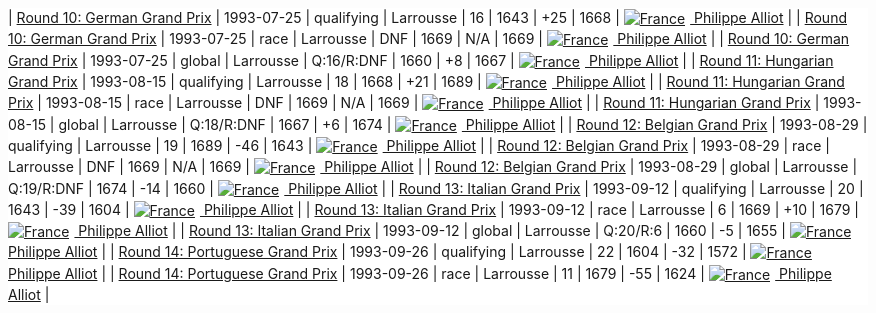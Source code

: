 | [Round 10: German Grand Prix](../seasons/1993-season-report#round-10-german-grand-prix) | 1993-07-25 | qualifying | Larrousse | 16 | 1643 | +25 | 1668 | [<img src="https://upload.wikimedia.org/wikipedia/commons/c/c3/Flag_of_France.svg" alt="France" width="20" height="auto" style="vertical-align: middle; margin-right: 5px;" onerror="this.outerHTML='🇫🇷'; this.style.marginRight='5px';"/> Philippe Alliot](philippe-alliot) |
| [Round 10: German Grand Prix](../seasons/1993-season-report#round-10-german-grand-prix) | 1993-07-25 | race | Larrousse | DNF | 1669 | N/A | 1669 | [<img src="https://upload.wikimedia.org/wikipedia/commons/c/c3/Flag_of_France.svg" alt="France" width="20" height="auto" style="vertical-align: middle; margin-right: 5px;" onerror="this.outerHTML='🇫🇷'; this.style.marginRight='5px';"/> Philippe Alliot](philippe-alliot) |
| [Round 10: German Grand Prix](../seasons/1993-season-report#round-10-german-grand-prix) | 1993-07-25 | global | Larrousse | Q:16/R:DNF | 1660 | +8 | 1667 | [<img src="https://upload.wikimedia.org/wikipedia/commons/c/c3/Flag_of_France.svg" alt="France" width="20" height="auto" style="vertical-align: middle; margin-right: 5px;" onerror="this.outerHTML='🇫🇷'; this.style.marginRight='5px';"/> Philippe Alliot](philippe-alliot) |
| [Round 11: Hungarian Grand Prix](../seasons/1993-season-report#round-11-hungarian-grand-prix) | 1993-08-15 | qualifying | Larrousse | 18 | 1668 | +21 | 1689 | [<img src="https://upload.wikimedia.org/wikipedia/commons/c/c3/Flag_of_France.svg" alt="France" width="20" height="auto" style="vertical-align: middle; margin-right: 5px;" onerror="this.outerHTML='🇫🇷'; this.style.marginRight='5px';"/> Philippe Alliot](philippe-alliot) |
| [Round 11: Hungarian Grand Prix](../seasons/1993-season-report#round-11-hungarian-grand-prix) | 1993-08-15 | race | Larrousse | DNF | 1669 | N/A | 1669 | [<img src="https://upload.wikimedia.org/wikipedia/commons/c/c3/Flag_of_France.svg" alt="France" width="20" height="auto" style="vertical-align: middle; margin-right: 5px;" onerror="this.outerHTML='🇫🇷'; this.style.marginRight='5px';"/> Philippe Alliot](philippe-alliot) |
| [Round 11: Hungarian Grand Prix](../seasons/1993-season-report#round-11-hungarian-grand-prix) | 1993-08-15 | global | Larrousse | Q:18/R:DNF | 1667 | +6 | 1674 | [<img src="https://upload.wikimedia.org/wikipedia/commons/c/c3/Flag_of_France.svg" alt="France" width="20" height="auto" style="vertical-align: middle; margin-right: 5px;" onerror="this.outerHTML='🇫🇷'; this.style.marginRight='5px';"/> Philippe Alliot](philippe-alliot) |
| [Round 12: Belgian Grand Prix](../seasons/1993-season-report#round-12-belgian-grand-prix) | 1993-08-29 | qualifying | Larrousse | 19 | 1689 | -46 | 1643 | [<img src="https://upload.wikimedia.org/wikipedia/commons/c/c3/Flag_of_France.svg" alt="France" width="20" height="auto" style="vertical-align: middle; margin-right: 5px;" onerror="this.outerHTML='🇫🇷'; this.style.marginRight='5px';"/> Philippe Alliot](philippe-alliot) |
| [Round 12: Belgian Grand Prix](../seasons/1993-season-report#round-12-belgian-grand-prix) | 1993-08-29 | race | Larrousse | DNF | 1669 | N/A | 1669 | [<img src="https://upload.wikimedia.org/wikipedia/commons/c/c3/Flag_of_France.svg" alt="France" width="20" height="auto" style="vertical-align: middle; margin-right: 5px;" onerror="this.outerHTML='🇫🇷'; this.style.marginRight='5px';"/> Philippe Alliot](philippe-alliot) |
| [Round 12: Belgian Grand Prix](../seasons/1993-season-report#round-12-belgian-grand-prix) | 1993-08-29 | global | Larrousse | Q:19/R:DNF | 1674 | -14 | 1660 | [<img src="https://upload.wikimedia.org/wikipedia/commons/c/c3/Flag_of_France.svg" alt="France" width="20" height="auto" style="vertical-align: middle; margin-right: 5px;" onerror="this.outerHTML='🇫🇷'; this.style.marginRight='5px';"/> Philippe Alliot](philippe-alliot) |
| [Round 13: Italian Grand Prix](../seasons/1993-season-report#round-13-italian-grand-prix) | 1993-09-12 | qualifying | Larrousse | 20 | 1643 | -39 | 1604 | [<img src="https://upload.wikimedia.org/wikipedia/commons/c/c3/Flag_of_France.svg" alt="France" width="20" height="auto" style="vertical-align: middle; margin-right: 5px;" onerror="this.outerHTML='🇫🇷'; this.style.marginRight='5px';"/> Philippe Alliot](philippe-alliot) |
| [Round 13: Italian Grand Prix](../seasons/1993-season-report#round-13-italian-grand-prix) | 1993-09-12 | race | Larrousse | 6 | 1669 | +10 | 1679 | [<img src="https://upload.wikimedia.org/wikipedia/commons/c/c3/Flag_of_France.svg" alt="France" width="20" height="auto" style="vertical-align: middle; margin-right: 5px;" onerror="this.outerHTML='🇫🇷'; this.style.marginRight='5px';"/> Philippe Alliot](philippe-alliot) |
| [Round 13: Italian Grand Prix](../seasons/1993-season-report#round-13-italian-grand-prix) | 1993-09-12 | global | Larrousse | Q:20/R:6 | 1660 | -5 | 1655 | [<img src="https://upload.wikimedia.org/wikipedia/commons/c/c3/Flag_of_France.svg" alt="France" width="20" height="auto" style="vertical-align: middle; margin-right: 5px;" onerror="this.outerHTML='🇫🇷'; this.style.marginRight='5px';"/> Philippe Alliot](philippe-alliot) |
| [Round 14: Portuguese Grand Prix](../seasons/1993-season-report#round-14-portuguese-grand-prix) | 1993-09-26 | qualifying | Larrousse | 22 | 1604 | -32 | 1572 | [<img src="https://upload.wikimedia.org/wikipedia/commons/c/c3/Flag_of_France.svg" alt="France" width="20" height="auto" style="vertical-align: middle; margin-right: 5px;" onerror="this.outerHTML='🇫🇷'; this.style.marginRight='5px';"/> Philippe Alliot](philippe-alliot) |
| [Round 14: Portuguese Grand Prix](../seasons/1993-season-report#round-14-portuguese-grand-prix) | 1993-09-26 | race | Larrousse | 11 | 1679 | -55 | 1624 | [<img src="https://upload.wikimedia.org/wikipedia/commons/c/c3/Flag_of_France.svg" alt="France" width="20" height="auto" style="vertical-align: middle; margin-right: 5px;" onerror="this.outerHTML='🇫🇷'; this.style.marginRight='5px';"/> Philippe Alliot](philippe-alliot) |